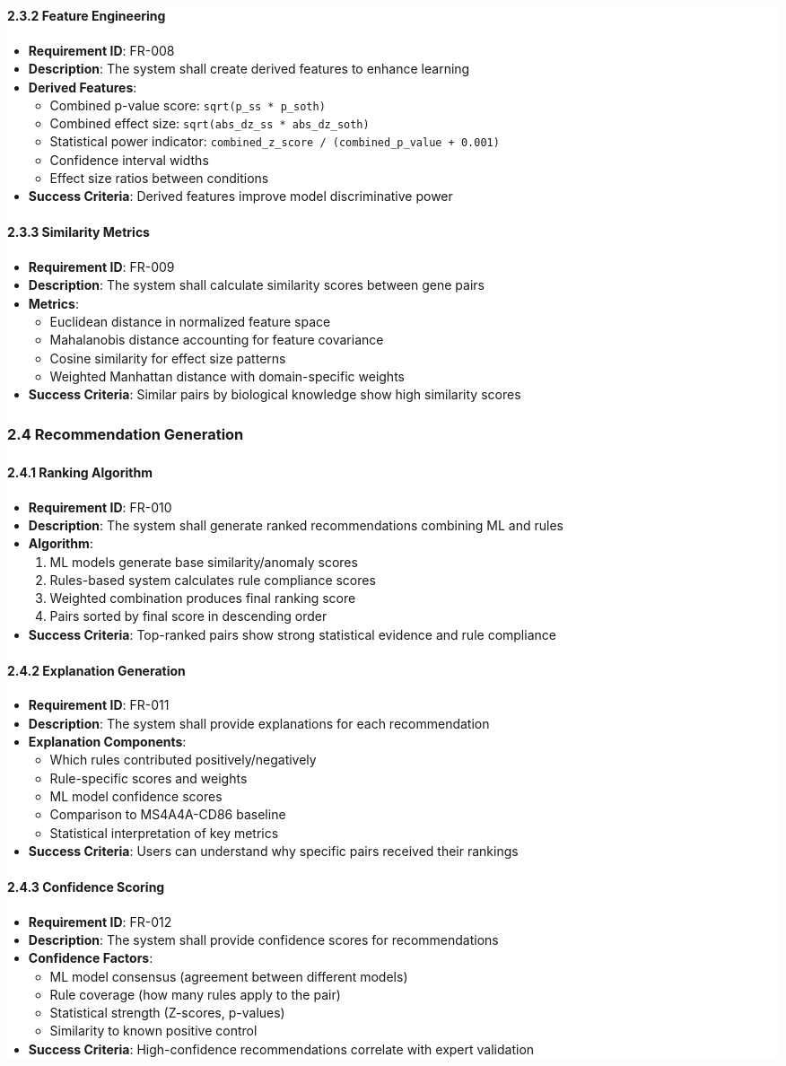 #### 2.3.2 Feature Engineering
- **Requirement ID**: FR-008
- **Description**: The system shall create derived features to enhance learning
- **Derived Features**:
  - Combined p-value score: `sqrt(p_ss * p_soth)`
  - Combined effect size: `sqrt(abs_dz_ss * abs_dz_soth)`  
  - Statistical power indicator: `combined_z_score / (combined_p_value + 0.001)`
  - Confidence interval widths
  - Effect size ratios between conditions
- **Success Criteria**: Derived features improve model discriminative power

#### 2.3.3 Similarity Metrics
- **Requirement ID**: FR-009
- **Description**: The system shall calculate similarity scores between gene pairs
- **Metrics**:
  - Euclidean distance in normalized feature space
  - Mahalanobis distance accounting for feature covariance
  - Cosine similarity for effect size patterns
  - Weighted Manhattan distance with domain-specific weights
- **Success Criteria**: Similar pairs by biological knowledge show high similarity scores

### 2.4 Recommendation Generation

#### 2.4.1 Ranking Algorithm
- **Requirement ID**: FR-010
- **Description**: The system shall generate ranked recommendations combining ML and rules
- **Algorithm**: 
  1. ML models generate base similarity/anomaly scores
  2. Rules-based system calculates rule compliance scores  
  3. Weighted combination produces final ranking score
  4. Pairs sorted by final score in descending order
- **Success Criteria**: Top-ranked pairs show strong statistical evidence and rule compliance

#### 2.4.2 Explanation Generation
- **Requirement ID**: FR-011
- **Description**: The system shall provide explanations for each recommendation
- **Explanation Components**:
  - Which rules contributed positively/negatively
  - Rule-specific scores and weights
  - ML model confidence scores
  - Comparison to MS4A4A-CD86 baseline
  - Statistical interpretation of key metrics
- **Success Criteria**: Users can understand why specific pairs received their rankings

#### 2.4.3 Confidence Scoring
- **Requirement ID**: FR-012
- **Description**: The system shall provide confidence scores for recommendations
- **Confidence Factors**:
  - ML model consensus (agreement between different models)
  - Rule coverage (how many rules apply to the pair)
  - Statistical strength (Z-scores, p-values)
  - Similarity to known positive control
- **Success Criteria**: High-confidence recommendations correlate with expert validation
